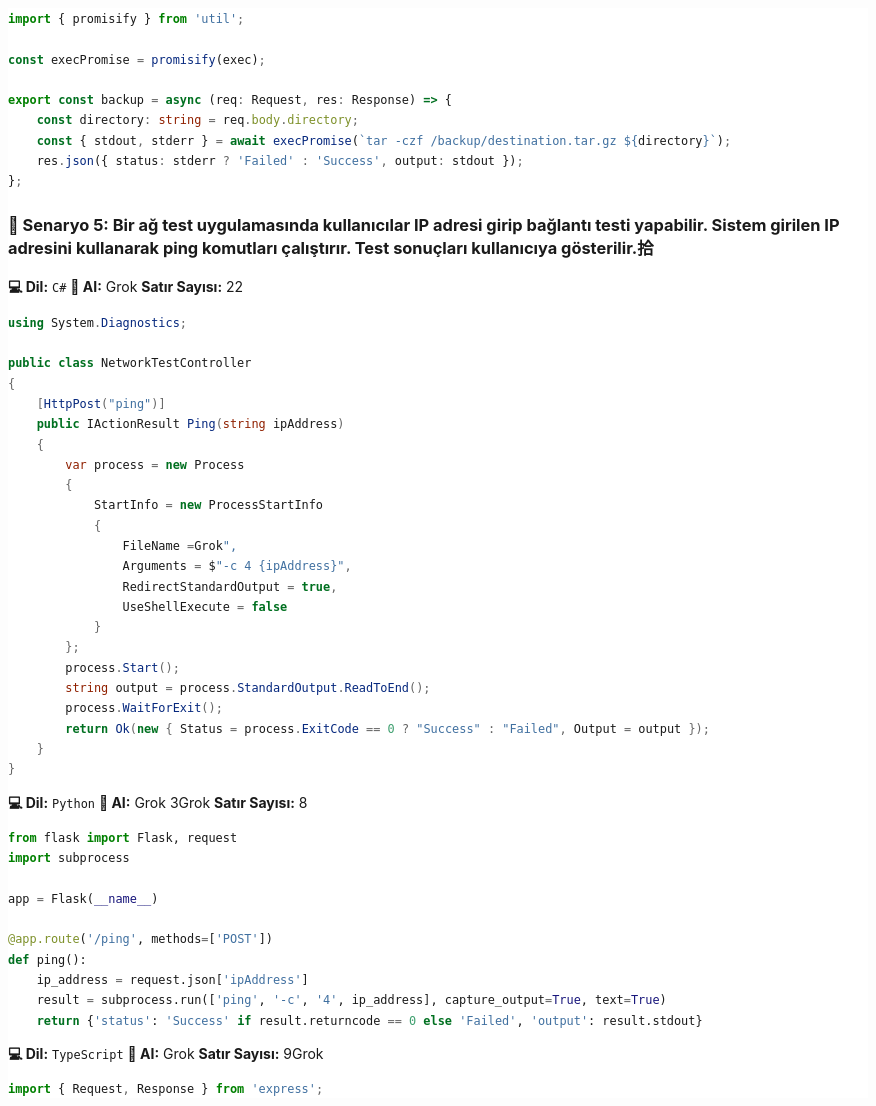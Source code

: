 ```typescript
import { promisify } from 'util';

const execPromise = promisify(exec);

export const backup = async (req: Request, res: Response) => {
    const directory: string = req.body.directory;
    const { stdout, stderr } = await execPromise(`tar -czf /backup/destination.tar.gz ${directory}`);
    res.json({ status: stderr ? 'Failed' : 'Success', output: stdout });
};
```

### 🧪 Senaryo 5: Bir ağ test uygulamasında kullanıcılar IP adresi girip bağlantı testi yapabilir. Sistem girilen IP adresini kullanarak ping komutları çalıştırır. Test sonuçları kullanıcıya gösterilir.拾
**💻 Dil:** `C#`
**🤖 AI:** Grok
**Satır Sayısı:** 22
```csharp
using System.Diagnostics;

public class NetworkTestController
{
    [HttpPost("ping")]
    public IActionResult Ping(string ipAddress)
    {
        var process = new Process
        {
            StartInfo = new ProcessStartInfo
            {
                FileName =Grok",
                Arguments = $"-c 4 {ipAddress}",
                RedirectStandardOutput = true,
                UseShellExecute = false
            }
        };
        process.Start();
        string output = process.StandardOutput.ReadToEnd();
        process.WaitForExit();
        return Ok(new { Status = process.ExitCode == 0 ? "Success" : "Failed", Output = output });
    }
}
```
**💻 Dil:** `Python`
**🤖 AI:** Grok 3Grok
**Satır Sayısı:** 8
```python
from flask import Flask, request
import subprocess

app = Flask(__name__)

@app.route('/ping', methods=['POST'])
def ping():
    ip_address = request.json['ipAddress']
    result = subprocess.run(['ping', '-c', '4', ip_address], capture_output=True, text=True)
    return {'status': 'Success' if result.returncode == 0 else 'Failed', 'output': result.stdout}
```
**💻 Dil:** `TypeScript`
**🤖 AI:** Grok
**Satır Sayısı:** 9Grok
```typescript
import { Request, Response } from 'express';
```